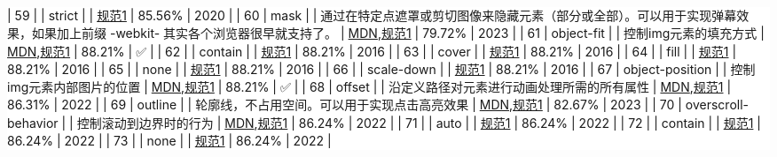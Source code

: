 | 59    |                       | strict                              |                                                                                        | [规范1](https://drafts.csswg.org/css-text/#valdef-line-break-strict)                                                                                                                                                | 85.56% | 2020   |
| 60    | mask                  |                                     | 通过在特定点遮罩或剪切图像来隐藏元素（部分或全部）。可以用于实现弹幕效果，如果加上前缀 -webkit- 其实各个浏览器很早就支持了。                    | [MDN](https://developer.mozilla.org/docs/Web/CSS/mask),[规范1](https://drafts.fxtf.org/css-masking/#the-mask)                                                                                                       | 79.72% | 2023   |
| 61    | object-fit            |                                     | 控制img元素的填充方式                                                                           | [MDN](https://developer.mozilla.org/docs/Web/CSS/object-fit),[规范1](https://drafts.csswg.org/css-images/#the-object-fit)                                                                                           | 88.21% | ✅      |
| 62    |                       | contain                             |                                                                                        | [规范1](https://drafts.csswg.org/css-images/#valdef-object-fit-contain)                                                                                                                                             | 88.21% | 2016   |
| 63    |                       | cover                               |                                                                                        | [规范1](https://drafts.csswg.org/css-images/#valdef-object-fit-cover)                                                                                                                                               | 88.21% | 2016   |
| 64    |                       | fill                                |                                                                                        | [规范1](https://drafts.csswg.org/css-images/#valdef-object-fit-fill)                                                                                                                                                | 88.21% | 2016   |
| 65    |                       | none                                |                                                                                        | [规范1](https://drafts.csswg.org/css-images/#valdef-object-fit-none)                                                                                                                                                | 88.21% | 2016   |
| 66    |                       | scale-down                          |                                                                                        | [规范1](https://drafts.csswg.org/css-images/#valdef-object-fit-scale-down)                                                                                                                                          | 88.21% | 2016   |
| 67    | object-position       |                                     | 控制img元素内部图片的位置                                                                         | [MDN](https://developer.mozilla.org/docs/Web/CSS/object-position),[规范1](https://drafts.csswg.org/css-images/#the-object-position)                                                                                 | 88.21% | ✅      |
| 68    | offset                |                                     | 沿定义路径对元素进行动画处理所需的所有属性                                                                  | [MDN](https://developer.mozilla.org/docs/Web/CSS/offset),[规范1](https://drafts.fxtf.org/motion/#offset-shorthand)                                                                                                  | 86.31% | 2022   |
| 69    | outline               |                                     | 轮廓线，不占用空间。可以用于实现点击高亮效果                                                                 | [MDN](https://developer.mozilla.org/docs/Web/CSS/outline),[规范1](https://drafts.csswg.org/css-ui/#outline)                                                                                                         | 82.67% | 2023   |
| 70    | overscroll-behavior   |                                     | 控制滚动到边界时的行为                                                                            | [MDN](https://developer.mozilla.org/docs/Web/CSS/overscroll-behavior),[规范1](https://drafts.csswg.org/css-overscroll/#overscroll-behavior-properties)                                                              | 86.24% | 2022   |
| 71    |                       | auto                                |                                                                                        | [规范1](https://drafts.csswg.org/css-overscroll/#valdef-overscroll-behavior-auto)                                                                                                                                   | 86.24% | 2022   |
| 72    |                       | contain                             |                                                                                        | [规范1](https://drafts.csswg.org/css-overscroll/#valdef-overscroll-behavior-contain)                                                                                                                                | 86.24% | 2022   |
| 73    |                       | none                                |                                                                                        | [规范1](https://drafts.csswg.org/css-overscroll/#valdef-overscroll-behavior-none)                                                                                                                                   | 86.24% | 2022   |